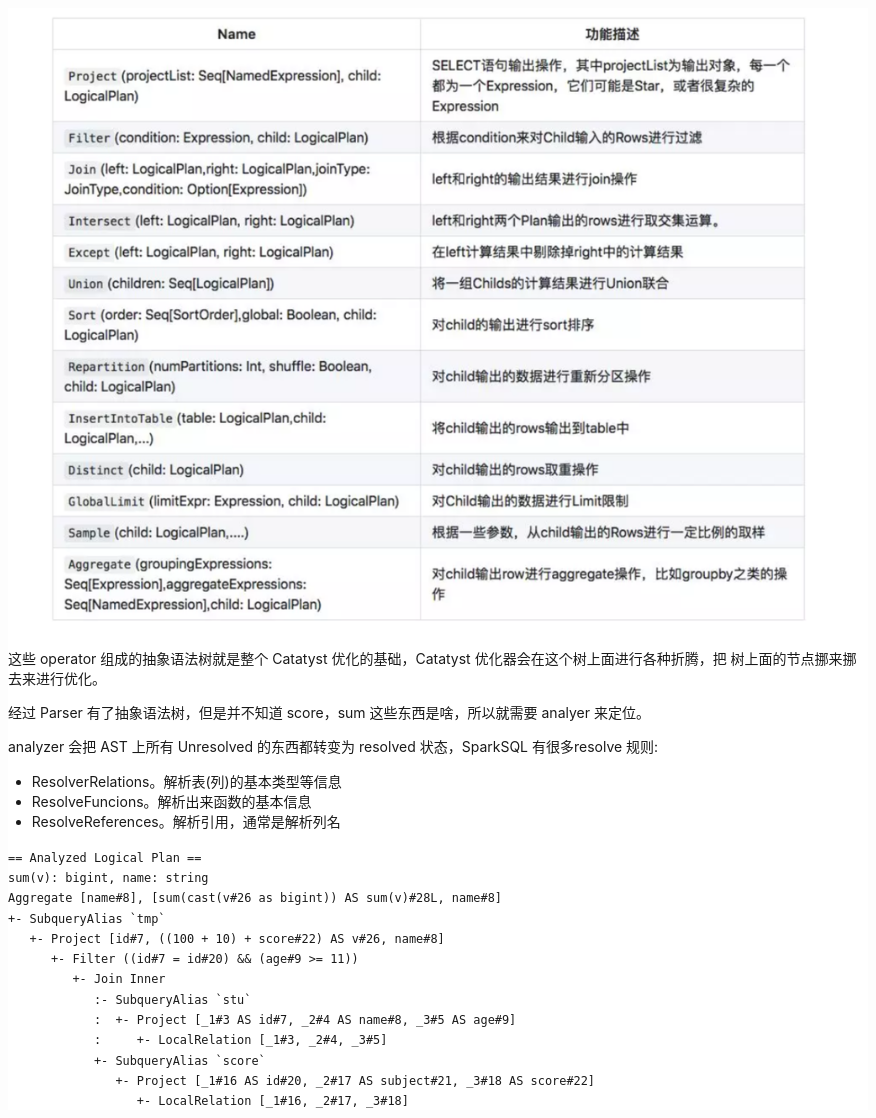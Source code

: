 ![SQL解析过程6](图片/SQL解析过程6.png)

这些 operator 组成的抽象语法树就是整个 Catatyst 优化的基础，Catatyst 优化器会在这个树上面进行各种折腾，把 树上面的节点挪来挪去来进行优化。

经过 Parser 有了抽象语法树，但是并不知道 score，sum 这些东西是啥，所以就需要 analyer 来定位。

analyzer 会把 AST 上所有 Unresolved 的东西都转变为 resolved 状态，SparkSQL 有很多resolve 规则:

* ResolverRelations。解析表(列)的基本类型等信息 
* ResolveFuncions。解析出来函数的基本信息 
* ResolveReferences。解析引用，通常是解析列名

```shell
== Analyzed Logical Plan ==
sum(v): bigint, name: string
Aggregate [name#8], [sum(cast(v#26 as bigint)) AS sum(v)#28L, name#8]
+- SubqueryAlias `tmp`
   +- Project [id#7, ((100 + 10) + score#22) AS v#26, name#8]
      +- Filter ((id#7 = id#20) && (age#9 >= 11))
         +- Join Inner
            :- SubqueryAlias `stu`
            :  +- Project [_1#3 AS id#7, _2#4 AS name#8, _3#5 AS age#9]
            :     +- LocalRelation [_1#3, _2#4, _3#5]
            +- SubqueryAlias `score`
               +- Project [_1#16 AS id#20, _2#17 AS subject#21, _3#18 AS score#22]
                  +- LocalRelation [_1#16, _2#17, _3#18]
```
